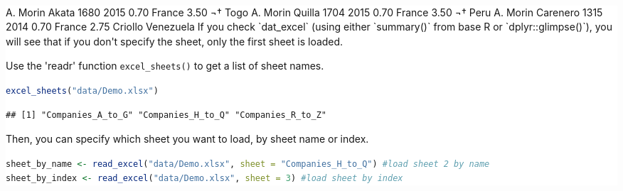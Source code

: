   <tr>
   <td style="text-align:center;"> A. Morin </td>
   <td style="text-align:center;"> Akata </td>
   <td style="text-align:center;"> 1680 </td>
   <td style="text-align:center;"> 2015 </td>
   <td style="text-align:center;"> 0.70 </td>
   <td style="text-align:center;"> France </td>
   <td style="text-align:center;"> 3.50 </td>
   <td style="text-align:center;"> ¬† </td>
   <td style="text-align:center;"> Togo </td>
  </tr>
  <tr>
   <td style="text-align:center;"> A. Morin </td>
   <td style="text-align:center;"> Quilla </td>
   <td style="text-align:center;"> 1704 </td>
   <td style="text-align:center;"> 2015 </td>
   <td style="text-align:center;"> 0.70 </td>
   <td style="text-align:center;"> France </td>
   <td style="text-align:center;"> 3.50 </td>
   <td style="text-align:center;"> ¬† </td>
   <td style="text-align:center;"> Peru </td>
  </tr>
  <tr>
   <td style="text-align:center;"> A. Morin </td>
   <td style="text-align:center;"> Carenero </td>
   <td style="text-align:center;"> 1315 </td>
   <td style="text-align:center;"> 2014 </td>
   <td style="text-align:center;"> 0.70 </td>
   <td style="text-align:center;"> France </td>
   <td style="text-align:center;"> 2.75 </td>
   <td style="text-align:center;"> Criollo </td>
   <td style="text-align:center;"> Venezuela </td>
  </tr>
</tbody>
</table>
If you check `dat_excel` (using either `summary()` from base R or `dplyr::glimpse()`), you will see that if you don't specify the sheet, only the first sheet is loaded. 

Use the 'readr' function `excel_sheets()` to get a list of sheet names. 

```r
excel_sheets("data/Demo.xlsx")
```

```
## [1] "Companies_A_to_G" "Companies_H_to_Q" "Companies_R_to_Z"
```

Then, you can specify which sheet you want to load, by sheet name or index. 

```r
sheet_by_name <- read_excel("data/Demo.xlsx", sheet = "Companies_H_to_Q") #load sheet 2 by name
sheet_by_index <- read_excel("data/Demo.xlsx", sheet = 3) #load sheet by index
```
